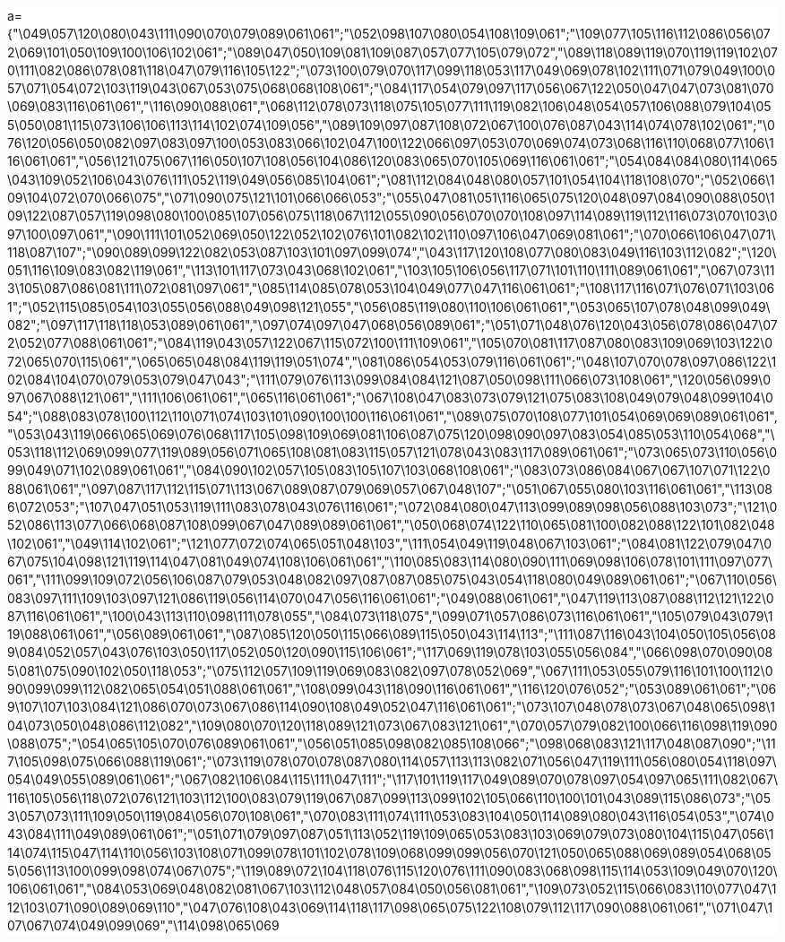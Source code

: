 a={"\049\057\120\080\043\111\090\070\079\089\061\061";"\052\098\107\080\054\108\109\061";"\109\077\105\116\112\086\056\072\069\101\050\109\100\106\102\061";"\089\047\050\109\081\109\087\057\077\105\079\072","\089\118\089\119\070\119\119\102\070\111\082\086\078\081\118\047\079\116\105\122";"\073\100\079\070\117\099\118\053\117\049\069\078\102\111\071\079\049\100\057\071\054\072\103\119\043\067\053\075\068\068\108\061";"\084\117\054\079\097\117\056\067\122\050\047\047\073\081\070\069\083\116\061\061","\116\090\088\061","\068\112\078\073\118\075\105\077\111\119\082\106\048\054\057\106\088\079\104\055\050\081\115\073\106\106\113\114\102\074\109\056","\089\109\097\087\108\072\067\100\076\087\043\114\074\078\102\061";"\076\120\056\050\082\097\083\097\100\053\083\066\102\047\100\122\066\097\053\070\069\074\073\068\116\110\068\077\106\116\061\061","\056\121\075\067\116\050\107\108\056\104\086\120\083\065\070\105\069\116\061\061";"\054\084\084\080\114\065\043\109\052\106\043\076\111\052\119\049\056\085\104\061";"\081\112\084\048\080\057\101\054\104\118\108\070";"\052\066\109\104\072\070\066\075","\071\090\075\121\101\066\066\053";"\055\047\081\051\116\065\075\120\048\097\084\090\088\050\109\122\087\057\119\098\080\100\085\107\056\075\118\067\112\055\090\056\070\070\108\097\114\089\119\112\116\073\070\103\097\100\097\061","\090\111\101\052\069\050\122\052\102\076\101\082\102\110\097\106\047\069\081\061";"\070\066\106\047\071\118\087\107";"\090\089\099\122\082\053\087\103\101\097\099\074","\043\117\120\108\077\080\083\049\116\103\112\082";"\120\051\116\109\083\082\119\061","\113\101\117\073\043\068\102\061","\103\105\106\056\117\071\101\110\111\089\061\061","\067\073\113\105\087\086\081\111\072\081\097\061","\085\114\085\078\053\104\049\077\047\116\061\061";"\108\117\116\071\076\071\103\061";"\052\115\085\054\103\055\056\088\049\098\121\055","\056\085\119\080\110\106\061\061","\053\065\107\078\048\099\049\082";"\097\117\118\118\053\089\061\061","\097\074\097\047\068\056\089\061";"\051\071\048\076\120\043\056\078\086\047\072\052\077\088\061\061";"\084\119\043\057\122\067\115\072\100\111\109\061","\105\070\081\117\087\080\083\109\069\103\122\072\065\070\115\061","\065\065\048\084\119\119\051\074","\081\086\054\053\079\116\061\061";"\048\107\070\078\097\086\122\102\084\104\070\079\053\079\047\043";"\111\079\076\113\099\084\084\121\087\050\098\111\066\073\108\061","\120\056\099\097\067\088\121\061","\111\106\061\061","\065\116\061\061";"\067\108\047\083\073\079\121\075\083\108\049\079\048\099\104\054";"\088\083\078\100\112\110\071\074\103\101\090\100\100\116\061\061","\089\075\070\108\077\101\054\069\069\089\061\061","\053\043\119\066\065\069\076\068\117\105\098\109\069\081\106\087\075\120\098\090\097\083\054\085\053\110\054\068","\053\118\112\069\099\077\119\089\056\071\065\108\081\083\115\057\121\078\043\083\117\089\061\061";"\073\065\073\110\056\099\049\071\102\089\061\061","\084\090\102\057\105\083\105\107\103\068\108\061";"\083\073\086\084\067\067\107\071\122\088\061\061","\097\087\117\112\115\071\113\067\089\087\079\069\057\067\048\107";"\051\067\055\080\103\116\061\061","\113\086\072\053";"\107\047\051\053\119\111\083\078\043\076\116\061";"\072\084\080\047\113\099\089\098\056\088\103\073";"\121\052\086\113\077\066\068\087\108\099\067\047\089\089\061\061","\050\068\074\122\110\065\081\100\082\088\122\101\082\048\102\061","\049\114\102\061";"\121\077\072\074\065\051\048\103","\111\054\049\119\048\067\103\061";"\084\081\122\079\047\067\075\104\098\121\119\114\047\081\049\074\108\106\061\061","\110\085\083\114\080\090\111\069\098\106\078\101\111\097\077\061","\111\099\109\072\056\106\087\079\053\048\082\097\087\087\085\075\043\054\118\080\049\089\061\061";"\067\110\056\083\097\111\109\103\097\121\086\119\056\114\070\047\056\116\061\061";"\049\088\061\061","\047\119\113\087\088\112\121\122\087\116\061\061","\100\043\113\110\098\111\078\055","\084\073\118\075","\099\071\057\086\073\116\061\061","\105\079\043\079\119\088\061\061","\056\089\061\061","\087\085\120\050\115\066\089\115\050\043\114\113";"\111\087\116\043\104\050\105\056\089\084\052\057\043\076\103\050\117\052\050\120\090\115\106\061";"\117\069\119\078\103\055\056\084","\066\098\070\090\085\081\075\090\102\050\118\053";"\075\112\057\109\119\069\083\082\097\078\052\069","\067\111\053\055\079\116\101\100\112\090\099\099\112\082\065\054\051\088\061\061","\108\099\043\118\090\116\061\061","\116\120\076\052";"\053\089\061\061";"\069\107\107\103\084\121\086\070\073\067\086\114\090\108\049\052\047\116\061\061";"\073\107\048\078\073\067\048\065\098\104\073\050\048\086\112\082","\109\080\070\120\118\089\121\073\067\083\121\061","\070\057\079\082\100\066\116\098\119\090\088\075";"\054\065\105\070\076\089\061\061","\056\051\085\098\082\085\108\066";"\098\068\083\121\117\048\087\090";"\117\105\098\075\066\088\119\061";"\073\119\078\070\078\087\080\114\057\113\113\082\071\056\047\119\111\056\080\054\118\097\054\049\055\089\061\061";"\067\082\106\084\115\111\047\111";"\117\101\119\117\049\089\070\078\097\054\097\065\111\082\067\116\105\056\118\072\076\121\103\112\100\083\079\119\067\087\099\113\099\102\105\066\110\100\101\043\089\115\086\073";"\053\057\073\111\109\050\119\084\056\070\108\061","\070\083\111\074\111\053\083\104\050\114\089\080\043\116\054\053","\074\043\084\111\049\089\061\061";"\051\071\079\097\087\051\113\052\119\109\065\053\083\103\069\079\073\080\104\115\047\056\114\074\115\047\114\110\056\103\108\071\099\078\101\102\078\109\068\099\099\056\070\121\050\065\088\069\089\054\068\055\056\113\100\099\098\074\067\075";"\119\089\072\104\118\076\115\120\076\111\090\083\068\098\115\114\053\109\049\070\120\106\061\061","\084\053\069\048\082\081\067\103\112\048\057\084\050\056\081\061","\109\073\052\115\066\083\110\077\047\112\103\071\090\089\069\110","\047\076\108\043\069\114\118\117\098\065\075\122\108\079\112\117\090\088\061\061","\071\047\107\067\074\049\099\069","\114\098\065\069